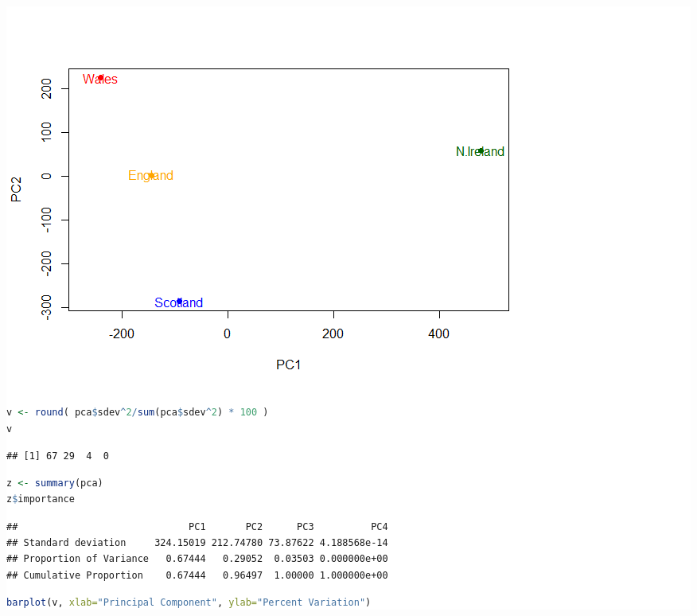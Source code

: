 ![](class08_files/figure-gfm/unnamed-chunk-33-1.png)

``` r
v <- round( pca$sdev^2/sum(pca$sdev^2) * 100 )
v
```

    ## [1] 67 29  4  0

``` r
z <- summary(pca)
z$importance
```

    ##                              PC1       PC2      PC3          PC4
    ## Standard deviation     324.15019 212.74780 73.87622 4.188568e-14
    ## Proportion of Variance   0.67444   0.29052  0.03503 0.000000e+00
    ## Cumulative Proportion    0.67444   0.96497  1.00000 1.000000e+00

``` r
barplot(v, xlab="Principal Component", ylab="Percent Variation")
```
